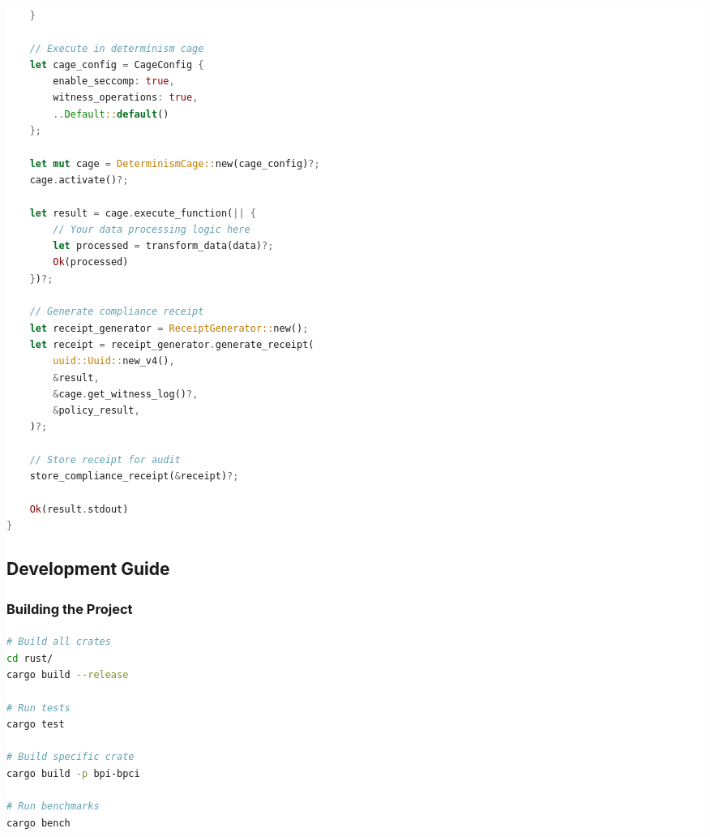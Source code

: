 ```rust
    }
    
    // Execute in determinism cage
    let cage_config = CageConfig {
        enable_seccomp: true,
        witness_operations: true,
        ..Default::default()
    };
    
    let mut cage = DeterminismCage::new(cage_config)?;
    cage.activate()?;
    
    let result = cage.execute_function(|| {
        // Your data processing logic here
        let processed = transform_data(data)?;
        Ok(processed)
    })?;
    
    // Generate compliance receipt
    let receipt_generator = ReceiptGenerator::new();
    let receipt = receipt_generator.generate_receipt(
        uuid::Uuid::new_v4(),
        &result,
        &cage.get_witness_log()?,
        &policy_result,
    )?;
    
    // Store receipt for audit
    store_compliance_receipt(&receipt)?;
    
    Ok(result.stdout)
}
```

## Development Guide

### Building the Project

```bash
# Build all crates
cd rust/
cargo build --release

# Run tests
cargo test

# Build specific crate
cargo build -p bpi-bpci

# Run benchmarks
cargo bench
```

